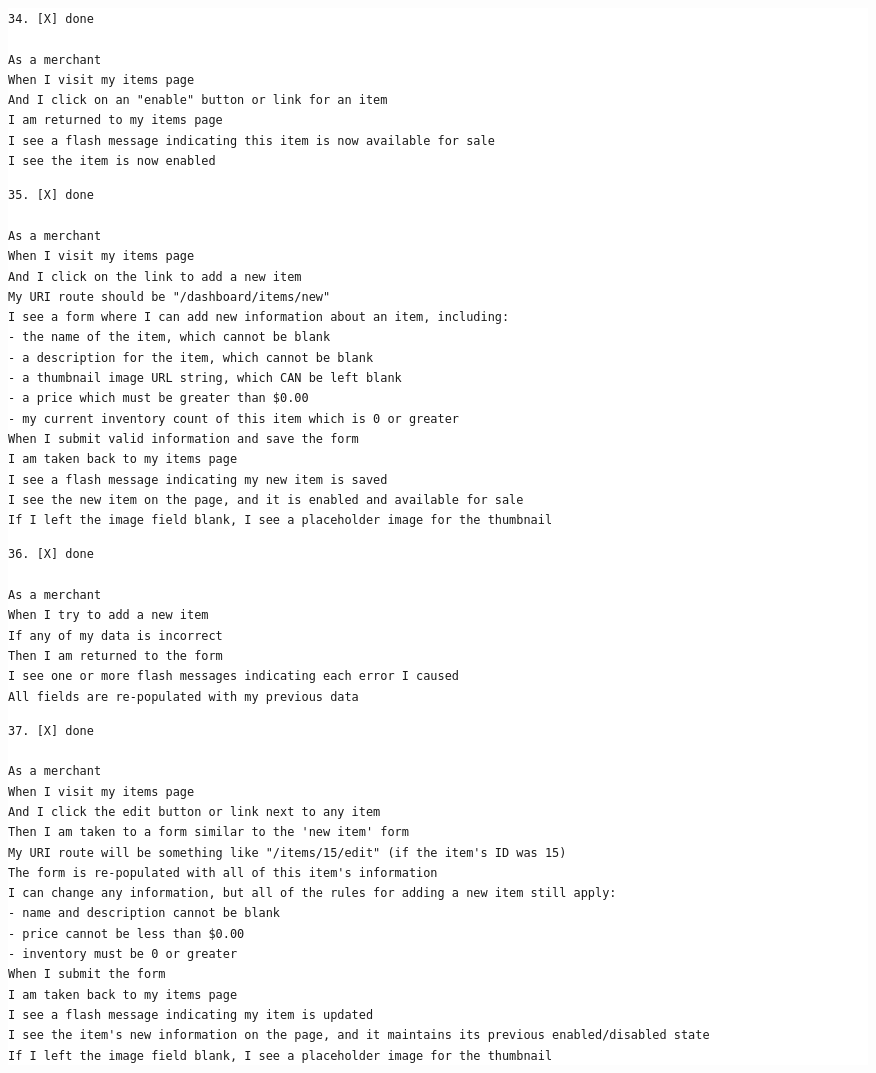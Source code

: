 ```
34. [X] done

As a merchant
When I visit my items page
And I click on an "enable" button or link for an item
I am returned to my items page
I see a flash message indicating this item is now available for sale
I see the item is now enabled
```

```
35. [X] done

As a merchant
When I visit my items page
And I click on the link to add a new item
My URI route should be "/dashboard/items/new"
I see a form where I can add new information about an item, including:
- the name of the item, which cannot be blank
- a description for the item, which cannot be blank
- a thumbnail image URL string, which CAN be left blank
- a price which must be greater than $0.00
- my current inventory count of this item which is 0 or greater
When I submit valid information and save the form
I am taken back to my items page
I see a flash message indicating my new item is saved
I see the new item on the page, and it is enabled and available for sale
If I left the image field blank, I see a placeholder image for the thumbnail
```

```
36. [X] done

As a merchant
When I try to add a new item
If any of my data is incorrect
Then I am returned to the form
I see one or more flash messages indicating each error I caused
All fields are re-populated with my previous data
```

```
37. [X] done

As a merchant
When I visit my items page
And I click the edit button or link next to any item
Then I am taken to a form similar to the 'new item' form
My URI route will be something like "/items/15/edit" (if the item's ID was 15)
The form is re-populated with all of this item's information
I can change any information, but all of the rules for adding a new item still apply:
- name and description cannot be blank
- price cannot be less than $0.00
- inventory must be 0 or greater
When I submit the form
I am taken back to my items page
I see a flash message indicating my item is updated
I see the item's new information on the page, and it maintains its previous enabled/disabled state
If I left the image field blank, I see a placeholder image for the thumbnail
```
